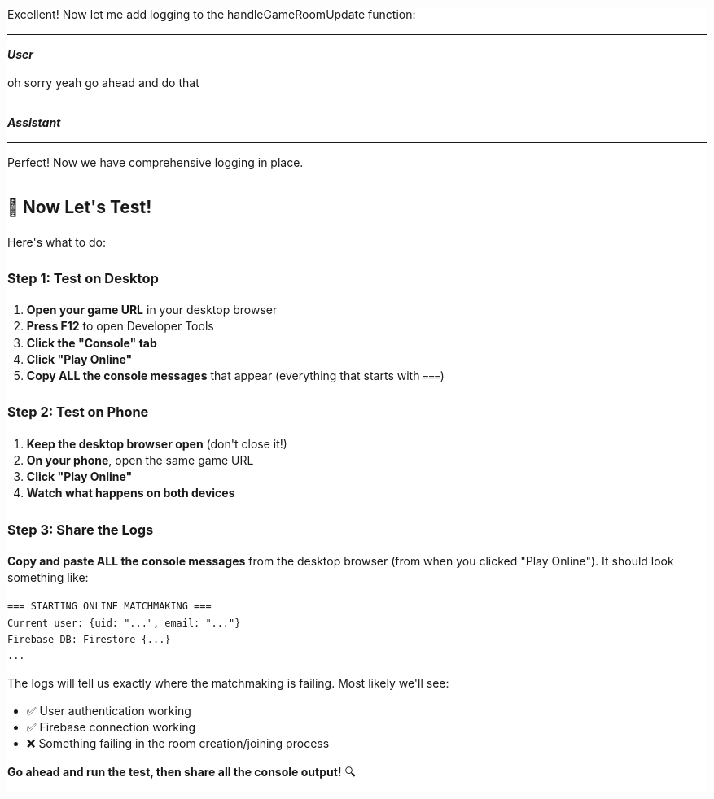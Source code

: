 
Excellent! Now let me add logging to the handleGameRoomUpdate function:

---

_**User**_

oh sorry yeah go ahead and do that

---

_**Assistant**_



---

Perfect! Now we have comprehensive logging in place. 

## 🎯 **Now Let's Test!**

Here's what to do:

### **Step 1: Test on Desktop**
1. **Open your game URL** in your desktop browser
2. **Press F12** to open Developer Tools
3. **Click the "Console" tab**
4. **Click "Play Online"**
5. **Copy ALL the console messages** that appear (everything that starts with `===`)

### **Step 2: Test on Phone** 
1. **Keep the desktop browser open** (don't close it!)
2. **On your phone**, open the same game URL
3. **Click "Play Online"** 
4. **Watch what happens on both devices**

### **Step 3: Share the Logs**
**Copy and paste ALL the console messages** from the desktop browser (from when you clicked "Play Online"). It should look something like:

```
=== STARTING ONLINE MATCHMAKING ===
Current user: {uid: "...", email: "..."}
Firebase DB: Firestore {...}
...
```

The logs will tell us exactly where the matchmaking is failing. Most likely we'll see:
- ✅ User authentication working
- ✅ Firebase connection working  
- ❌ Something failing in the room creation/joining process

**Go ahead and run the test, then share all the console output!** 🔍

---

